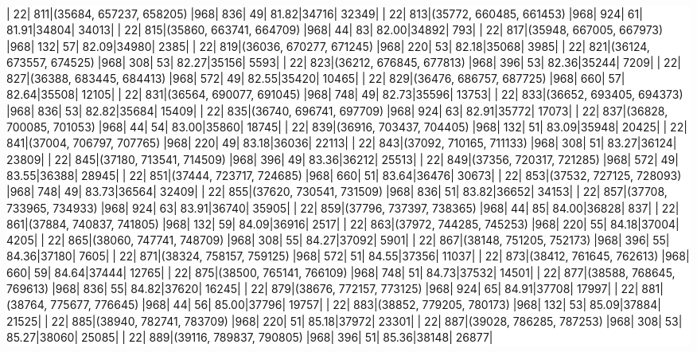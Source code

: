 |       22| 811|(35684, 657237, 658205)  |968|    836|            49|      81.82|34716|        32349|
|       22| 813|(35772, 660485, 661453)  |968|    924|            61|      81.91|34804|        34013|
|       22| 815|(35860, 663741, 664709)  |968|     44|            83|      82.00|34892|          793|
|       22| 817|(35948, 667005, 667973)  |968|    132|            57|      82.09|34980|         2385|
|       22| 819|(36036, 670277, 671245)  |968|    220|            53|      82.18|35068|         3985|
|       22| 821|(36124, 673557, 674525)  |968|    308|            53|      82.27|35156|         5593|
|       22| 823|(36212, 676845, 677813)  |968|    396|            53|      82.36|35244|         7209|
|       22| 827|(36388, 683445, 684413)  |968|    572|            49|      82.55|35420|        10465|
|       22| 829|(36476, 686757, 687725)  |968|    660|            57|      82.64|35508|        12105|
|       22| 831|(36564, 690077, 691045)  |968|    748|            49|      82.73|35596|        13753|
|       22| 833|(36652, 693405, 694373)  |968|    836|            53|      82.82|35684|        15409|
|       22| 835|(36740, 696741, 697709)  |968|    924|            63|      82.91|35772|        17073|
|       22| 837|(36828, 700085, 701053)  |968|     44|            54|      83.00|35860|        18745|
|       22| 839|(36916, 703437, 704405)  |968|    132|            51|      83.09|35948|        20425|
|       22| 841|(37004, 706797, 707765)  |968|    220|            49|      83.18|36036|        22113|
|       22| 843|(37092, 710165, 711133)  |968|    308|            51|      83.27|36124|        23809|
|       22| 845|(37180, 713541, 714509)  |968|    396|            49|      83.36|36212|        25513|
|       22| 849|(37356, 720317, 721285)  |968|    572|            49|      83.55|36388|        28945|
|       22| 851|(37444, 723717, 724685)  |968|    660|            51|      83.64|36476|        30673|
|       22| 853|(37532, 727125, 728093)  |968|    748|            49|      83.73|36564|        32409|
|       22| 855|(37620, 730541, 731509)  |968|    836|            51|      83.82|36652|        34153|
|       22| 857|(37708, 733965, 734933)  |968|    924|            63|      83.91|36740|        35905|
|       22| 859|(37796, 737397, 738365)  |968|     44|            85|      84.00|36828|          837|
|       22| 861|(37884, 740837, 741805)  |968|    132|            59|      84.09|36916|         2517|
|       22| 863|(37972, 744285, 745253)  |968|    220|            55|      84.18|37004|         4205|
|       22| 865|(38060, 747741, 748709)  |968|    308|            55|      84.27|37092|         5901|
|       22| 867|(38148, 751205, 752173)  |968|    396|            55|      84.36|37180|         7605|
|       22| 871|(38324, 758157, 759125)  |968|    572|            51|      84.55|37356|        11037|
|       22| 873|(38412, 761645, 762613)  |968|    660|            59|      84.64|37444|        12765|
|       22| 875|(38500, 765141, 766109)  |968|    748|            51|      84.73|37532|        14501|
|       22| 877|(38588, 768645, 769613)  |968|    836|            55|      84.82|37620|        16245|
|       22| 879|(38676, 772157, 773125)  |968|    924|            65|      84.91|37708|        17997|
|       22| 881|(38764, 775677, 776645)  |968|     44|            56|      85.00|37796|        19757|
|       22| 883|(38852, 779205, 780173)  |968|    132|            53|      85.09|37884|        21525|
|       22| 885|(38940, 782741, 783709)  |968|    220|            51|      85.18|37972|        23301|
|       22| 887|(39028, 786285, 787253)  |968|    308|            53|      85.27|38060|        25085|
|       22| 889|(39116, 789837, 790805)  |968|    396|            51|      85.36|38148|        26877|